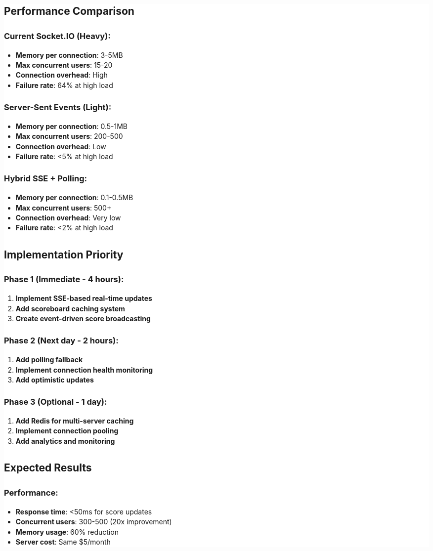 ## Performance Comparison

### Current Socket.IO (Heavy):

- **Memory per connection**: 3-5MB
- **Max concurrent users**: 15-20
- **Connection overhead**: High
- **Failure rate**: 64% at high load

### Server-Sent Events (Light):

- **Memory per connection**: 0.5-1MB
- **Max concurrent users**: 200-500
- **Connection overhead**: Low
- **Failure rate**: <5% at high load

### Hybrid SSE + Polling:

- **Memory per connection**: 0.1-0.5MB
- **Max concurrent users**: 500+
- **Connection overhead**: Very low
- **Failure rate**: <2% at high load

## Implementation Priority

### Phase 1 (Immediate - 4 hours):

1. **Implement SSE-based real-time updates**
2. **Add scoreboard caching system**
3. **Create event-driven score broadcasting**

### Phase 2 (Next day - 2 hours):

1. **Add polling fallback**
2. **Implement connection health monitoring**
3. **Add optimistic updates**

### Phase 3 (Optional - 1 day):

1. **Add Redis for multi-server caching**
2. **Implement connection pooling**
3. **Add analytics and monitoring**

## Expected Results

### Performance:

- **Response time**: <50ms for score updates
- **Concurrent users**: 300-500 (20x improvement)
- **Memory usage**: 60% reduction
- **Server cost**: Same $5/month

